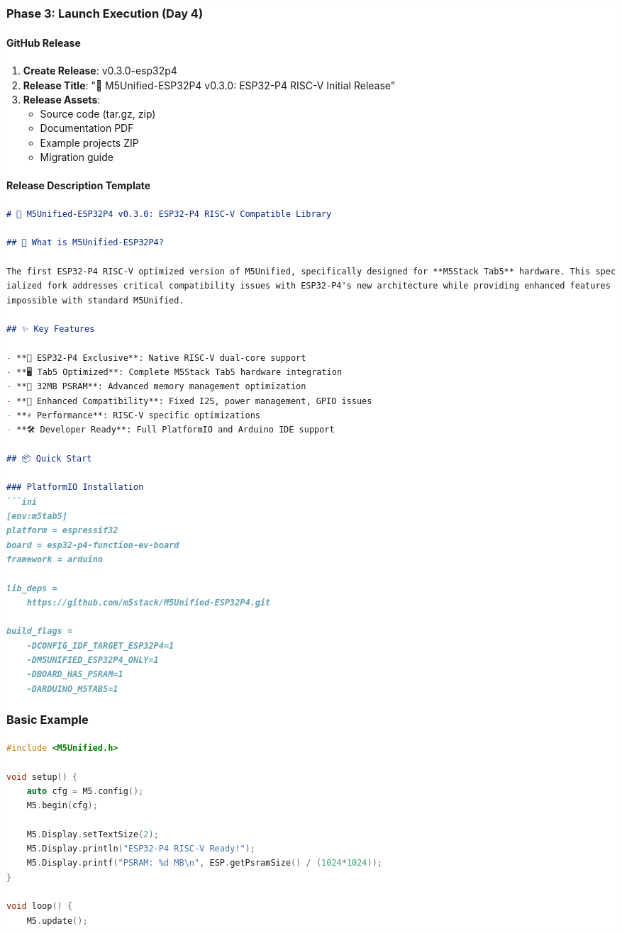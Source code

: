 ### Phase 3: Launch Execution (Day 4)
#### GitHub Release
1. **Create Release**: v0.3.0-esp32p4
2. **Release Title**: "🚀 M5Unified-ESP32P4 v0.3.0: ESP32-P4 RISC-V Initial Release"
3. **Release Assets**:
   - Source code (tar.gz, zip)
   - Documentation PDF
   - Example projects ZIP
   - Migration guide

#### Release Description Template
```markdown
# 🚀 M5Unified-ESP32P4 v0.3.0: ESP32-P4 RISC-V Compatible Library

## 🎯 What is M5Unified-ESP32P4?

The first ESP32-P4 RISC-V optimized version of M5Unified, specifically designed for **M5Stack Tab5** hardware. This specialized fork addresses critical compatibility issues with ESP32-P4's new architecture while providing enhanced features impossible with standard M5Unified.

## ✨ Key Features

- **🎯 ESP32-P4 Exclusive**: Native RISC-V dual-core support
- **🖥️ Tab5 Optimized**: Complete M5Stack Tab5 hardware integration
- **💾 32MB PSRAM**: Advanced memory management optimization
- **🔧 Enhanced Compatibility**: Fixed I2S, power management, GPIO issues
- **⚡ Performance**: RISC-V specific optimizations
- **🛠️ Developer Ready**: Full PlatformIO and Arduino IDE support

## 📦 Quick Start

### PlatformIO Installation
```ini
[env:m5tab5]
platform = espressif32
board = esp32-p4-function-ev-board
framework = arduino

lib_deps = 
    https://github.com/m5stack/M5Unified-ESP32P4.git

build_flags = 
    -DCONFIG_IDF_TARGET_ESP32P4=1
    -DM5UNIFIED_ESP32P4_ONLY=1
    -DBOARD_HAS_PSRAM=1
    -DARDUINO_M5TAB5=1
```

### Basic Example
```cpp
#include <M5Unified.h>

void setup() {
    auto cfg = M5.config();
    M5.begin(cfg);
    
    M5.Display.setTextSize(2);
    M5.Display.println("ESP32-P4 RISC-V Ready!");
    M5.Display.printf("PSRAM: %d MB\n", ESP.getPsramSize() / (1024*1024));
}

void loop() {
    M5.update();
```